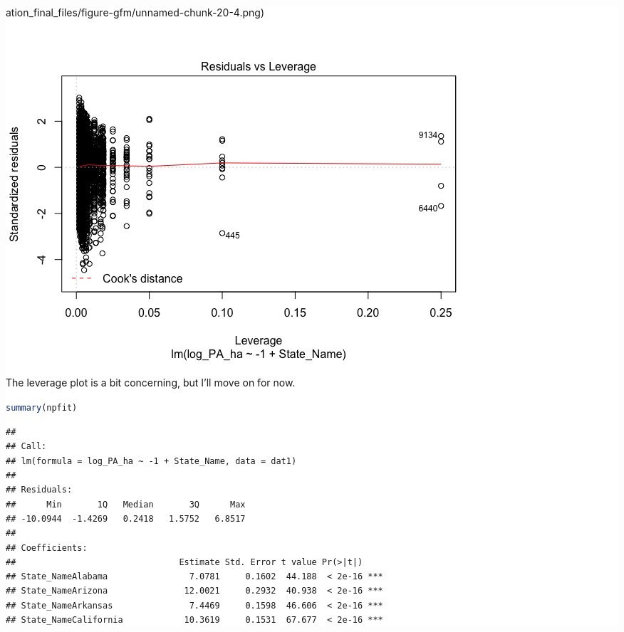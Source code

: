 ation_final_files/figure-gfm/unnamed-chunk-20-4.png)![](Conservation_final_files/figure-gfm/unnamed-chunk-20-5.png)

The leverage plot is a bit concerning, but I’ll move on for now.

``` r
summary(npfit)
```

    ## 
    ## Call:
    ## lm(formula = log_PA_ha ~ -1 + State_Name, data = dat1)
    ## 
    ## Residuals:
    ##      Min       1Q   Median       3Q      Max 
    ## -10.0944  -1.4269   0.2418   1.5752   6.8517 
    ## 
    ## Coefficients:
    ##                                Estimate Std. Error t value Pr(>|t|)    
    ## State_NameAlabama                7.0781     0.1602  44.188  < 2e-16 ***
    ## State_NameArizona               12.0021     0.2932  40.938  < 2e-16 ***
    ## State_NameArkansas               7.4469     0.1598  46.606  < 2e-16 ***
    ## State_NameCalifornia            10.3619     0.1531  67.677  < 2e-16 ***